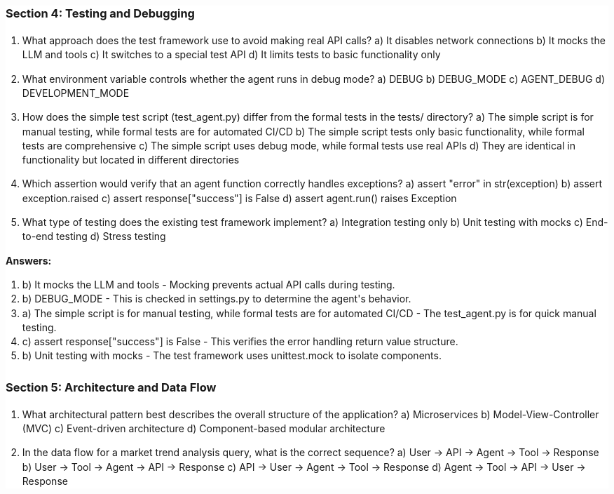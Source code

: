 ### Section 4: Testing and Debugging

1. What approach does the test framework use to avoid making real API calls?
   a) It disables network connections
   b) It mocks the LLM and tools
   c) It switches to a special test API
   d) It limits tests to basic functionality only

2. What environment variable controls whether the agent runs in debug mode?
   a) DEBUG
   b) DEBUG_MODE
   c) AGENT_DEBUG
   d) DEVELOPMENT_MODE

3. How does the simple test script (test_agent.py) differ from the formal tests in the tests/ directory?
   a) The simple script is for manual testing, while formal tests are for automated CI/CD
   b) The simple script tests only basic functionality, while formal tests are comprehensive
   c) The simple script uses debug mode, while formal tests use real APIs
   d) They are identical in functionality but located in different directories

4. Which assertion would verify that an agent function correctly handles exceptions?
   a) assert "error" in str(exception)
   b) assert exception.raised
   c) assert response["success"] is False
   d) assert agent.run() raises Exception

5. What type of testing does the existing test framework implement?
   a) Integration testing only
   b) Unit testing with mocks
   c) End-to-end testing
   d) Stress testing

**Answers:**

1. b) It mocks the LLM and tools - Mocking prevents actual API calls during testing.
2. b) DEBUG_MODE - This is checked in settings.py to determine the agent's behavior.
3. a) The simple script is for manual testing, while formal tests are for automated CI/CD - The test_agent.py is for quick manual testing.
4. c) assert response["success"] is False - This verifies the error handling return value structure.
5. b) Unit testing with mocks - The test framework uses unittest.mock to isolate components.

### Section 5: Architecture and Data Flow

1. What architectural pattern best describes the overall structure of the application?
   a) Microservices
   b) Model-View-Controller (MVC)
   c) Event-driven architecture
   d) Component-based modular architecture

2. In the data flow for a market trend analysis query, what is the correct sequence?
   a) User → API → Agent → Tool → Response
   b) User → Tool → Agent → API → Response
   c) API → User → Agent → Tool → Response
   d) Agent → Tool → API → User → Response
